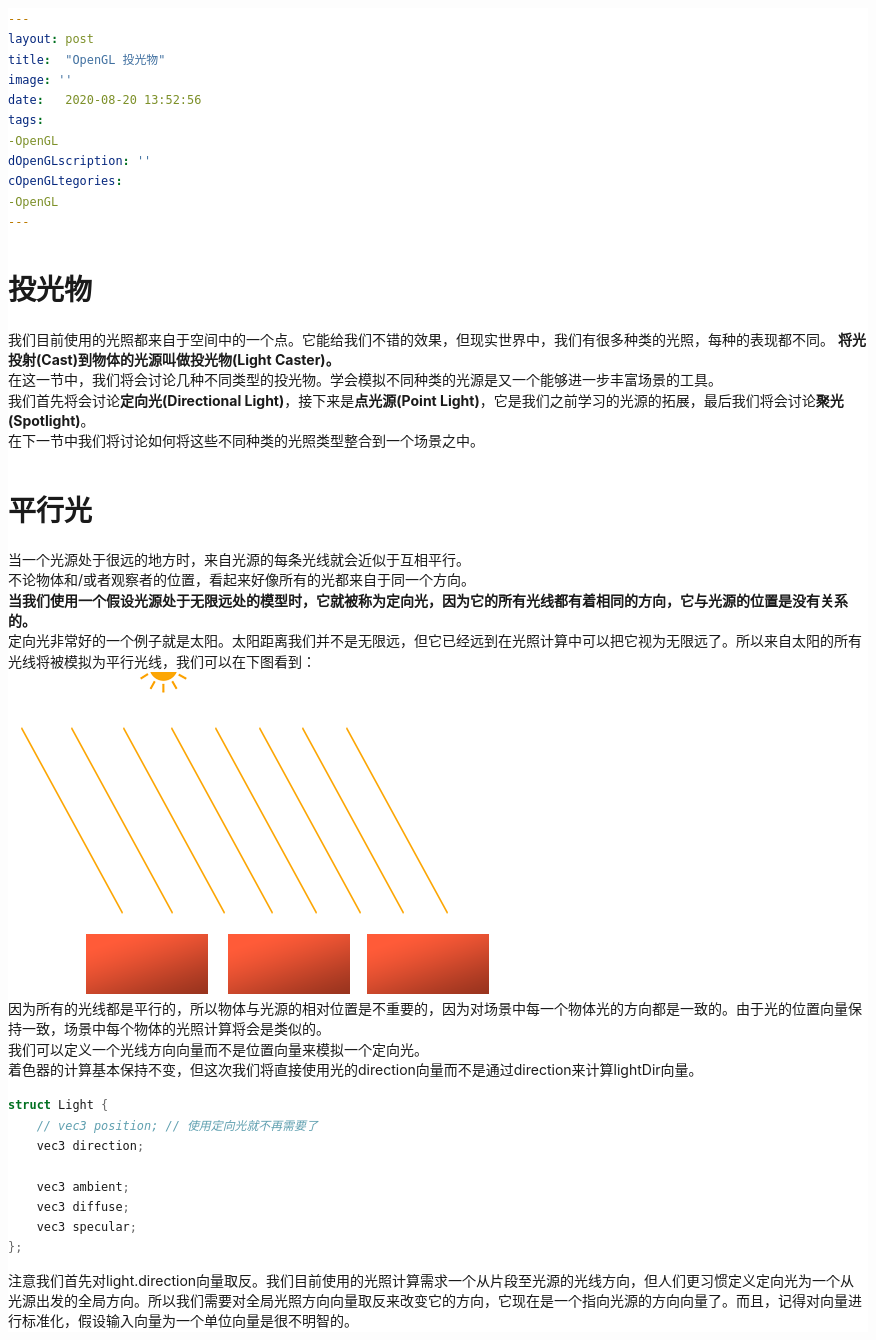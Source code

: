 ```yaml
---
layout: post
title:  "OpenGL 投光物"
image: ''
date:   2020-08-20 13:52:56
tags:
-OpenGL
dOpenGLscription: ''
cOpenGLtegories: 
-OpenGL
---
```

# 投光物
我们目前使用的光照都来自于空间中的一个点。它能给我们不错的效果，但现实世界中，我们有很多种类的光照，每种的表现都不同。
**将光投射(Cast)到物体的光源叫做投光物(Light Caster)。**  
在这一节中，我们将会讨论几种不同类型的投光物。学会模拟不同种类的光源是又一个能够进一步丰富场景的工具。  
我们首先将会讨论**定向光(Directional Light)**，接下来是**点光源(Point Light)**，它是我们之前学习的光源的拓展，最后我们将会讨论**聚光(Spotlight)**。  
在下一节中我们将讨论如何将这些不同种类的光照类型整合到一个场景之中。
# 平行光
当一个光源处于很远的地方时，来自光源的每条光线就会近似于互相平行。  
不论物体和/或者观察者的位置，看起来好像所有的光都来自于同一个方向。  
**当我们使用一个假设光源处于无限远处的模型时，它就被称为定向光，因为它的所有光线都有着相同的方向，它与光源的位置是没有关系的。**  
定向光非常好的一个例子就是太阳。太阳距离我们并不是无限远，但它已经远到在光照计算中可以把它视为无限远了。所以来自太阳的所有光线将被模拟为平行光线，我们可以在下图看到：  
![图片](..\assets\img\opengl\light_casters_directional.png)  
因为所有的光线都是平行的，所以物体与光源的相对位置是不重要的，因为对场景中每一个物体光的方向都是一致的。由于光的位置向量保持一致，场景中每个物体的光照计算将会是类似的。  
我们可以定义一个光线方向向量而不是位置向量来模拟一个定向光。  
着色器的计算基本保持不变，但这次我们将直接使用光的direction向量而不是通过direction来计算lightDir向量。  
```c
struct Light {
    // vec3 position; // 使用定向光就不再需要了
    vec3 direction;

    vec3 ambient;
    vec3 diffuse;
    vec3 specular;
};
```
注意我们首先对light.direction向量取反。我们目前使用的光照计算需求一个从片段至光源的光线方向，但人们更习惯定义定向光为一个从光源出发的全局方向。所以我们需要对全局光照方向向量取反来改变它的方向，它现在是一个指向光源的方向向量了。而且，记得对向量进行标准化，假设输入向量为一个单位向量是很不明智的。
